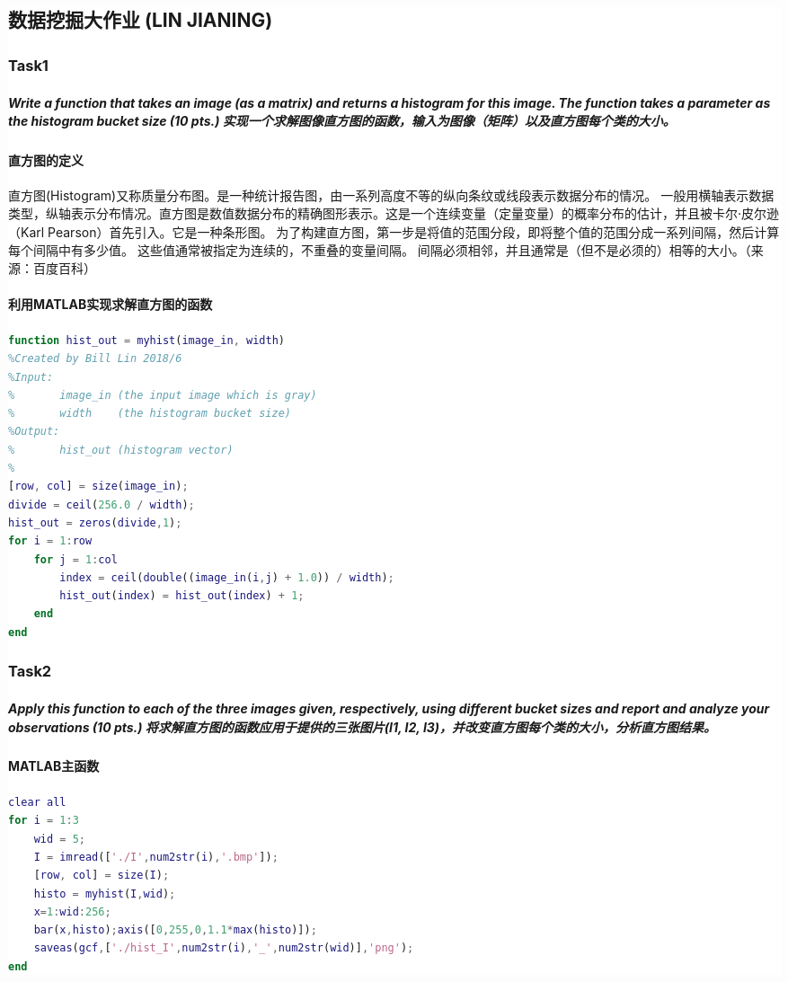 ## 数据挖掘大作业 (LIN JIANING)

### Task1

##### Write a function that takes an image (as a matrix) and returns a histogram for this image. The function takes a parameter as the histogram bucket size (10 pts.) 实现一个求解图像直方图的函数，输入为图像（矩阵）以及直方图每个类的大小。

#### 直方图的定义

直方图(Histogram)又称质量分布图。是一种统计报告图，由一系列高度不等的纵向条纹或线段表示数据分布的情况。 一般用横轴表示数据类型，纵轴表示分布情况。直方图是数值数据分布的精确图形表示。这是一个连续变量（定量变量）的概率分布的估计，并且被卡尔·皮尔逊（Karl Pearson）首先引入。它是一种条形图。 为了构建直方图，第一步是将值的范围分段，即将整个值的范围分成一系列间隔，然后计算每个间隔中有多少值。 这些值通常被指定为连续的，不重叠的变量间隔。 间隔必须相邻，并且通常是（但不是必须的）相等的大小。（来源：百度百科）

#### 利用MATLAB实现求解直方图的函数

```matlab
function hist_out = myhist(image_in, width)
%Created by Bill Lin 2018/6
%Input: 
%       image_in (the input image which is gray)
%       width    (the histogram bucket size)
%Output:
%       hist_out (histogram vector)
%
[row, col] = size(image_in);
divide = ceil(256.0 / width);
hist_out = zeros(divide,1);
for i = 1:row
    for j = 1:col
        index = ceil(double((image_in(i,j) + 1.0)) / width);
        hist_out(index) = hist_out(index) + 1;
    end
end
```

### Task2

##### Apply this function to each of the three images given, respectively, using different bucket sizes and report and analyze your observations (10 pts.) 将求解直方图的函数应用于提供的三张图片(I1, I2, I3)，并改变直方图每个类的大小，分析直方图结果。

#### MATLAB主函数

```matlab
clear all
for i = 1:3
    wid = 5;
    I = imread(['./I',num2str(i),'.bmp']);
    [row, col] = size(I);
    histo = myhist(I,wid);
    x=1:wid:256;
    bar(x,histo);axis([0,255,0,1.1*max(histo)]);
    saveas(gcf,['./hist_I',num2str(i),'_',num2str(wid)],'png');
end
```
